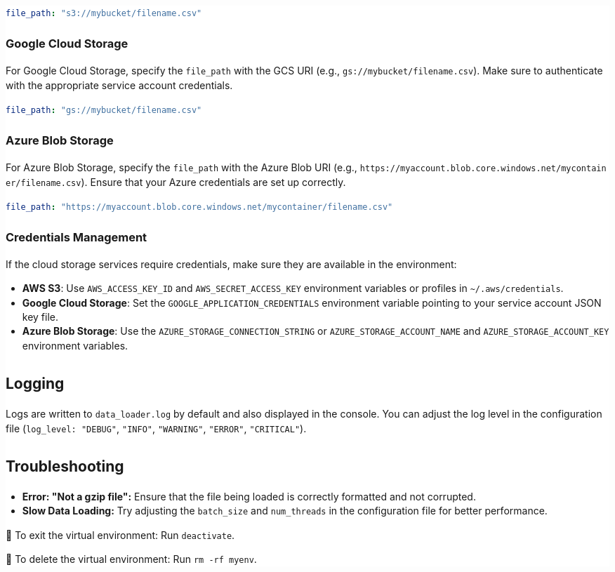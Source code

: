 ```yaml
file_path: "s3://mybucket/filename.csv"
```

### Google Cloud Storage

For Google Cloud Storage, specify the `file_path` with the GCS URI (e.g., `gs://mybucket/filename.csv`). Make sure to authenticate with the appropriate service account credentials.

```yaml
file_path: "gs://mybucket/filename.csv"
```

### Azure Blob Storage

For Azure Blob Storage, specify the `file_path` with the Azure Blob URI (e.g., `https://myaccount.blob.core.windows.net/mycontainer/filename.csv`). Ensure that your Azure credentials are set up correctly.

```yaml
file_path: "https://myaccount.blob.core.windows.net/mycontainer/filename.csv"
```

### Credentials Management

If the cloud storage services require credentials, make sure they are available in the environment:

- **AWS S3**: Use `AWS_ACCESS_KEY_ID` and `AWS_SECRET_ACCESS_KEY` environment variables or profiles in `~/.aws/credentials`.
- **Google Cloud Storage**: Set the `GOOGLE_APPLICATION_CREDENTIALS` environment variable pointing to your service account JSON key file.
- **Azure Blob Storage**: Use the `AZURE_STORAGE_CONNECTION_STRING` or `AZURE_STORAGE_ACCOUNT_NAME` and `AZURE_STORAGE_ACCOUNT_KEY` environment variables.

## Logging

Logs are written to `data_loader.log` by default and also displayed in the console. You can adjust the log level in the configuration file (`log_level: "DEBUG"`, `"INFO"`, `"WARNING"`, `"ERROR"`, `"CRITICAL"`).

## Troubleshooting

- **Error: "Not a gzip file":** Ensure that the file being loaded is correctly formatted and not corrupted.
- **Slow Data Loading:** Try adjusting the `batch_size` and `num_threads` in the configuration file for better performance.

🦺 To exit the virtual environment: Run `deactivate`.

🦺 To delete the virtual environment: Run `rm -rf myenv`.